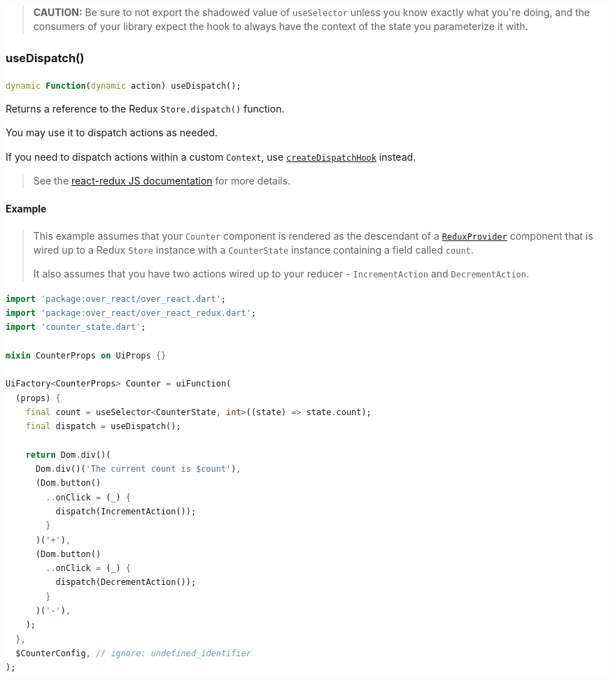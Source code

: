 > __CAUTION:__ Be sure to not export the shadowed value of `useSelector` unless you know exactly what you're doing,
  and the consumers of your library expect the hook to always have the context of the state you parameterize it with. 

### useDispatch()

```dart
dynamic Function(dynamic action) useDispatch();
```

Returns a reference to the Redux `Store.dispatch()` function.

You may use it to dispatch actions as needed.

If you need to dispatch actions within a custom `Context`, use [`createDispatchHook`](#custom-context-for-hooks) instead.

> See the [react-redux JS documentation](https://react-redux.js.org/api/hooks#usedispatch) for more details.

#### Example

> This example assumes that your `Counter` component is rendered as the descendant of a [`ReduxProvider`](#reduxprovider) component
  that is wired up to a Redux `Store` instance with a `CounterState` instance containing a field called `count`.
>
> It also assumes that you have two actions wired up to your reducer - `IncrementAction` and `DecrementAction`.

```dart
import 'package:over_react/over_react.dart';
import 'package:over_react/over_react_redux.dart';
import 'counter_state.dart';

mixin CounterProps on UiProps {}

UiFactory<CounterProps> Counter = uiFunction(
  (props) {
    final count = useSelector<CounterState, int>((state) => state.count);
    final dispatch = useDispatch();

    return Dom.div()(
      Dom.div()('The current count is $count'),
      (Dom.button()
        ..onClick = (_) {
          dispatch(IncrementAction());
        }
      )('+'),
      (Dom.button()
        ..onClick = (_) {
          dispatch(DecrementAction());
        }
      )('-'),
    );
  },
  $CounterConfig, // ignore: undefined_identifier
);
```
